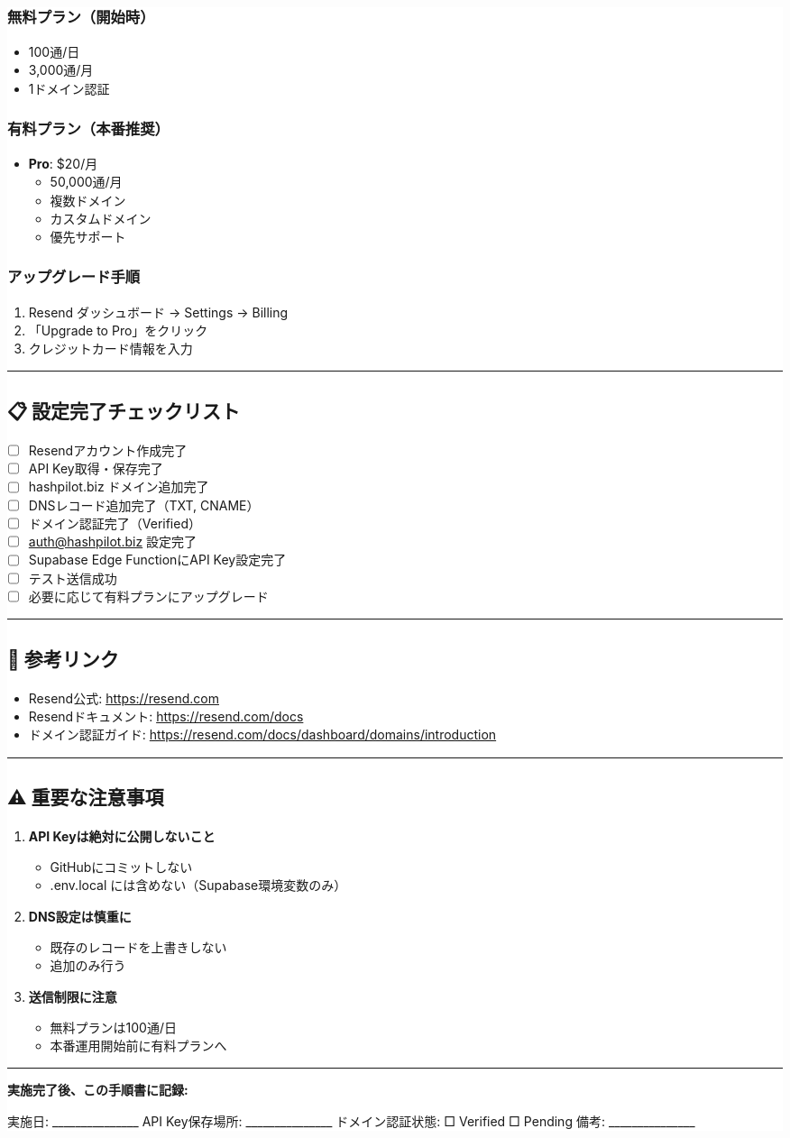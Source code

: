 ### 無料プラン（開始時）
- 100通/日
- 3,000通/月
- 1ドメイン認証

### 有料プラン（本番推奨）
- **Pro**: $20/月
  - 50,000通/月
  - 複数ドメイン
  - カスタムドメイン
  - 優先サポート

### アップグレード手順
1. Resend ダッシュボード → Settings → Billing
2. 「Upgrade to Pro」をクリック
3. クレジットカード情報を入力

---

## 📋 設定完了チェックリスト

- [ ] Resendアカウント作成完了
- [ ] API Key取得・保存完了
- [ ] hashpilot.biz ドメイン追加完了
- [ ] DNSレコード追加完了（TXT, CNAME）
- [ ] ドメイン認証完了（Verified）
- [ ] auth@hashpilot.biz 設定完了
- [ ] Supabase Edge FunctionにAPI Key設定完了
- [ ] テスト送信成功
- [ ] 必要に応じて有料プランにアップグレード

---

## 🔗 参考リンク

- Resend公式: https://resend.com
- Resendドキュメント: https://resend.com/docs
- ドメイン認証ガイド: https://resend.com/docs/dashboard/domains/introduction

---

## ⚠️ 重要な注意事項

1. **API Keyは絶対に公開しないこと**
   - GitHubにコミットしない
   - .env.local には含めない（Supabase環境変数のみ）

2. **DNS設定は慎重に**
   - 既存のレコードを上書きしない
   - 追加のみ行う

3. **送信制限に注意**
   - 無料プランは100通/日
   - 本番運用開始前に有料プランへ

---

**実施完了後、この手順書に記録:**

実施日: _______________
API Key保存場所: _______________
ドメイン認証状態: □ Verified □ Pending
備考: _______________
